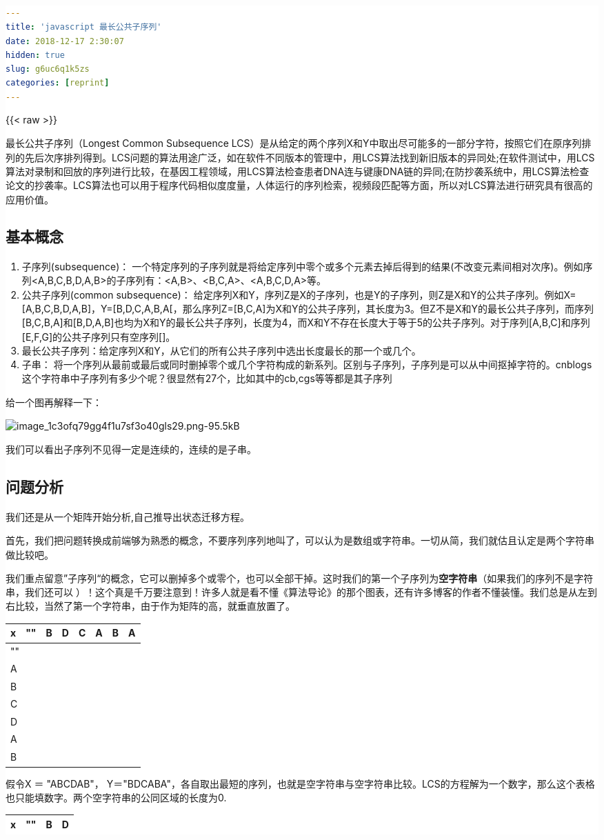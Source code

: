 ```yaml
---
title: 'javascript 最长公共子序列' 
date: 2018-12-17 2:30:07
hidden: true
slug: g6uc6q1k5zs
categories: [reprint]
---
```


{{< raw >}}

                    
<p>最长公共子序列（Longest Common Subsequence LCS）是从给定的两个序列X和Y中取出尽可能多的一部分字符，按照它们在原序列排列的先后次序排列得到。LCS问题的算法用途广泛，如在软件不同版本的管理中，用LCS算法找到新旧版本的异同处;在软件测试中，用LCS算法对录制和回放的序列进行比较，在基因工程领域，用LCS算法检查患者DNA连与键康DNA链的异同;在防抄袭系统中，用LCS算法检查论文的抄袭率。LCS算法也可以用于程序代码相似度度量，人体运行的序列检索，视频段匹配等方面，所以对LCS算法进行研究具有很高的应用价值。</p>
<h2 id="articleHeader0">基本概念</h2>
<ol>
<li>子序列(subsequence)： 一个特定序列的子序列就是将给定序列中零个或多个元素去掉后得到的结果(不改变元素间相对次序)。例如序列&lt;A,B,C,B,D,A,B&gt;的子序列有：&lt;A,B&gt;、&lt;B,C,A&gt;、&lt;A,B,C,D,A&gt;等。</li>
<li>公共子序列(common subsequence)： 给定序列X和Y，序列Z是X的子序列，也是Y的子序列，则Z是X和Y的公共子序列。例如X=[A,B,C,B,D,A,B]，Y=[B,D,C,A,B,A[，那么序列Z=[B,C,A]为X和Y的公共子序列，其长度为3。但Z不是X和Y的最长公共子序列，而序列[B,C,B,A]和[B,D,A,B]也均为X和Y的最长公共子序列，长度为4，而X和Y不存在长度大于等于5的公共子序列。对于序列[A,B,C]和序列[E,F,G]的公共子序列只有空序列[]。</li>
<li>最长公共子序列：给定序列X和Y，从它们的所有公共子序列中选出长度最长的那一个或几个。</li>
<li>子串： 将一个序列从最前或最后或同时删掉零个或几个字符构成的新系列。区别与子序列，子序列是可以从中间抠掉字符的。cnblogs这个字符串中子序列有多少个呢？很显然有27个，比如其中的cb,cgs等等都是其子序列</li>
</ol>
<p>给一个图再解释一下：</p>
<p><span class="img-wrap"><img data-src="/img/remote/1460000012864960?w=585&amp;h=493" src="https://static.alili.tech/img/remote/1460000012864960?w=585&amp;h=493" alt="image_1c3ofq79gg4f1u7sf3o40gls29.png-95.5kB" title="image_1c3ofq79gg4f1u7sf3o40gls29.png-95.5kB" style="cursor: pointer;"></span></p>
<p>我们可以看出子序列不见得一定是连续的，连续的是子串。</p>
<h2 id="articleHeader1">问题分析</h2>
<p>我们还是从一个矩阵开始分析,自己推导出状态迁移方程。</p>
<p>首先，我们把问题转换成前端够为熟悉的概念，不要序列序列地叫了，可以认为是数组或字符串。一切从简，我们就估且认定是两个字符串做比较吧。</p>
<p>我们重点留意”子序列“的概念，它可以删掉多个或零个，也可以全部干掉。这时我们的第一个子序列为<strong>空字符串</strong>（如果我们的序列不是字符串，我们还可以 ）！这个真是千万要注意到！许多人就是看不懂《算法导论》的那个图表，还有许多博客的作者不懂装懂。我们总是从左到右比较，当然了第一个字符串，由于作为矩阵的高，就垂直放置了。</p>
<table>
<thead><tr>
<th>x</th>
<th>""</th>
<th>B</th>
<th>D</th>
<th>C</th>
<th>A</th>
<th>B</th>
<th>A</th>
</tr></thead>
<tbody>
<tr><td colspan="11">""</td></tr>
<tr><td colspan="14">A</td></tr>
<tr><td colspan="14">B</td></tr>
<tr><td colspan="14">C</td></tr>
<tr><td colspan="14">D</td></tr>
<tr><td colspan="14">A</td></tr>
<tr><td colspan="14">B</td></tr>
</tbody>
</table>
<p>假令X ＝ "ABCDAB"， Y＝"BDCABA"，各自取出最短的序列，也就是空字符串与空字符串比较。LCS的方程解为一个数字，那么这个表格也只能填数字。两个空字符串的公同区域的长度为0.</p>
<table>
<thead><tr>
<th>x</th>
<th>""</th>
<th>B</th>
<th>D</th>